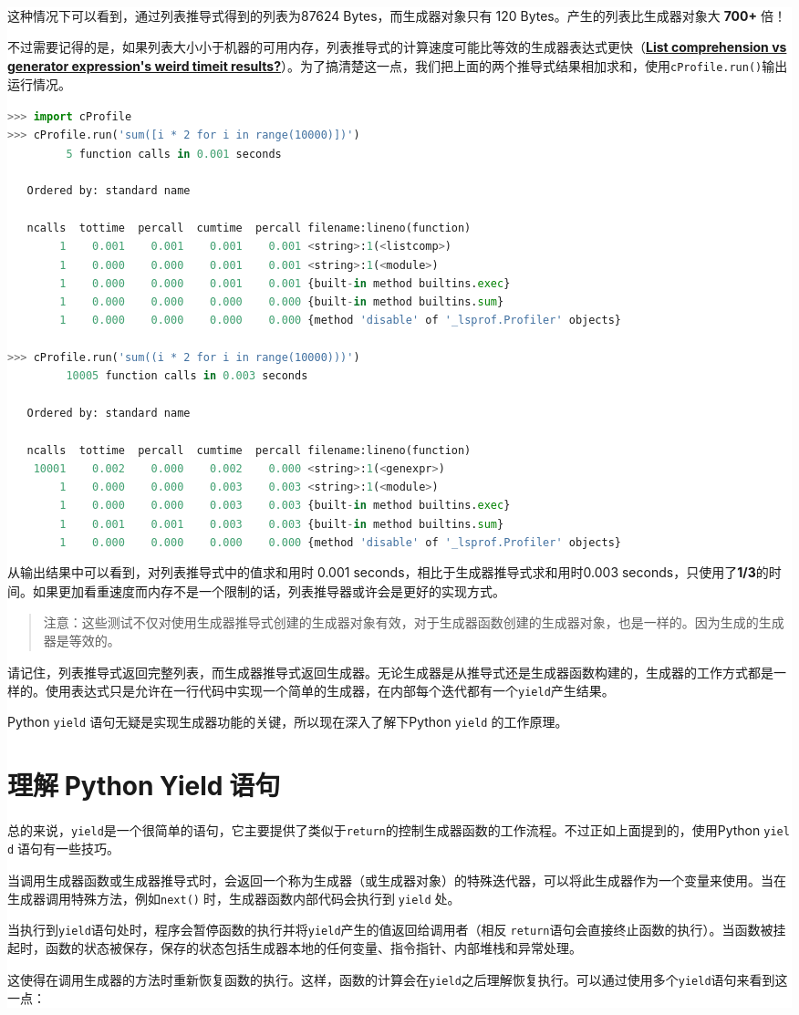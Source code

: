 这种情况下可以看到，通过列表推导式得到的列表为87624 Bytes，而生成器对象只有 120 Bytes。产生的列表比生成器对象大 **700+** 倍！

不过需要记得的是，如果列表大小小于机器的可用内存，列表推导式的计算速度可能比等效的生成器表达式更快（**[List comprehension vs generator expression's weird timeit results?](https://stackoverflow.com/questions/11964130/list-comprehension-vs-generator-expressions-weird-timeit-results)**）。为了搞清楚这一点，我们把上面的两个推导式结果相加求和，使用`cProfile.run()`输出运行情况。

```python
>>> import cProfile
>>> cProfile.run('sum([i * 2 for i in range(10000)])')
         5 function calls in 0.001 seconds

   Ordered by: standard name

   ncalls  tottime  percall  cumtime  percall filename:lineno(function)
        1    0.001    0.001    0.001    0.001 <string>:1(<listcomp>)
        1    0.000    0.000    0.001    0.001 <string>:1(<module>)
        1    0.000    0.000    0.001    0.001 {built-in method builtins.exec}
        1    0.000    0.000    0.000    0.000 {built-in method builtins.sum}
        1    0.000    0.000    0.000    0.000 {method 'disable' of '_lsprof.Profiler' objects}

>>> cProfile.run('sum((i * 2 for i in range(10000)))')
         10005 function calls in 0.003 seconds

   Ordered by: standard name

   ncalls  tottime  percall  cumtime  percall filename:lineno(function)
    10001    0.002    0.000    0.002    0.000 <string>:1(<genexpr>)
        1    0.000    0.000    0.003    0.003 <string>:1(<module>)
        1    0.000    0.000    0.003    0.003 {built-in method builtins.exec}
        1    0.001    0.001    0.003    0.003 {built-in method builtins.sum}
        1    0.000    0.000    0.000    0.000 {method 'disable' of '_lsprof.Profiler' objects}
```

从输出结果中可以看到，对列表推导式中的值求和用时 0.001 seconds，相比于生成器推导式求和用时0.003 seconds，只使用了**1/3**的时间。如果更加看重速度而内存不是一个限制的话，列表推导器或许会是更好的实现方式。

> 注意：这些测试不仅对使用生成器推导式创建的生成器对象有效，对于生成器函数创建的生成器对象，也是一样的。因为生成的生成器是等效的。

请记住，列表推导式返回完整列表，而生成器推导式返回生成器。无论生成器是从推导式还是生成器函数构建的，生成器的工作方式都是一样的。使用表达式只是允许在一行代码中实现一个简单的生成器，在内部每个迭代都有一个`yield`产生结果。

Python `yield` 语句无疑是实现生成器功能的关键，所以现在深入了解下Python `yield` 的工作原理。

# 理解 Python Yield 语句

总的来说，`yield`是一个很简单的语句，它主要提供了类似于`return`的控制生成器函数的工作流程。不过正如上面提到的，使用Python `yield` 语句有一些技巧。

当调用生成器函数或生成器推导式时，会返回一个称为生成器（或生成器对象）的特殊迭代器，可以将此生成器作为一个变量来使用。当在生成器调用特殊方法，例如`next()` 时，生成器函数内部代码会执行到 `yield` 处。

当执行到`yield`语句处时，程序会暂停函数的执行并将`yield`产生的值返回给调用者（相反 `return`语句会直接终止函数的执行）。当函数被挂起时，函数的状态被保存，保存的状态包括生成器本地的任何变量、指令指针、内部堆栈和异常处理。

这使得在调用生成器的方法时重新恢复函数的执行。这样，函数的计算会在`yield`之后理解恢复执行。可以通过使用多个`yield`语句来看到这一点：
